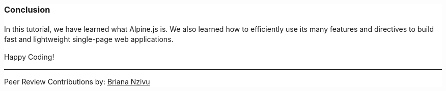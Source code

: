 ### Conclusion
In this tutorial, we have learned what Alpine.js is. We also learned how to efficiently use its many features and directives to build fast and lightweight single-page web applications.

Happy Coding!

---
Peer Review Contributions by: [Briana Nzivu](/engineering-education/authors/briana-nzivu/)